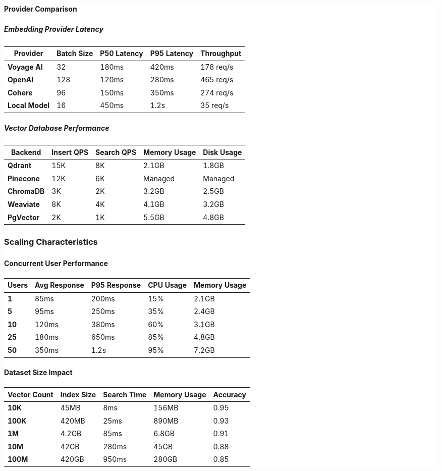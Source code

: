 #### Provider Comparison

##### **Embedding Provider Latency**

| Provider | Batch Size | P50 Latency | P95 Latency | Throughput |
|----------|------------|-------------|-------------|------------|
| **Voyage AI** | 32 | 180ms | 420ms | 178 req/s |
| **OpenAI** | 128 | 120ms | 280ms | 465 req/s |
| **Cohere** | 96 | 150ms | 350ms | 274 req/s |
| **Local Model** | 16 | 450ms | 1.2s | 35 req/s |

##### **Vector Database Performance**

| Backend | Insert QPS | Search QPS | Memory Usage | Disk Usage |
|---------|------------|------------|--------------|------------|
| **Qdrant** | 15K | 8K | 2.1GB | 1.8GB |
| **Pinecone** | 12K | 6K | Managed | Managed |
| **ChromaDB** | 3K | 2K | 3.2GB | 2.5GB |
| **Weaviate** | 8K | 4K | 4.1GB | 3.2GB |
| **PgVector** | 2K | 1K | 5.5GB | 4.8GB |

### Scaling Characteristics

#### Concurrent User Performance

| Users | Avg Response | P95 Response | CPU Usage | Memory Usage |
|-------|--------------|--------------|-----------|--------------|
| **1** | 85ms | 200ms | 15% | 2.1GB |
| **5** | 95ms | 250ms | 35% | 2.4GB |
| **10** | 120ms | 380ms | 60% | 3.1GB |
| **25** | 180ms | 650ms | 85% | 4.8GB |
| **50** | 350ms | 1.2s | 95% | 7.2GB |

#### Dataset Size Impact

| Vector Count | Index Size | Search Time | Memory Usage | Accuracy |
|--------------|------------|-------------|--------------|----------|
| **10K** | 45MB | 8ms | 156MB | 0.95 |
| **100K** | 420MB | 25ms | 890MB | 0.93 |
| **1M** | 4.2GB | 85ms | 6.8GB | 0.91 |
| **10M** | 42GB | 280ms | 45GB | 0.88 |
| **100M** | 420GB | 950ms | 280GB | 0.85 |

